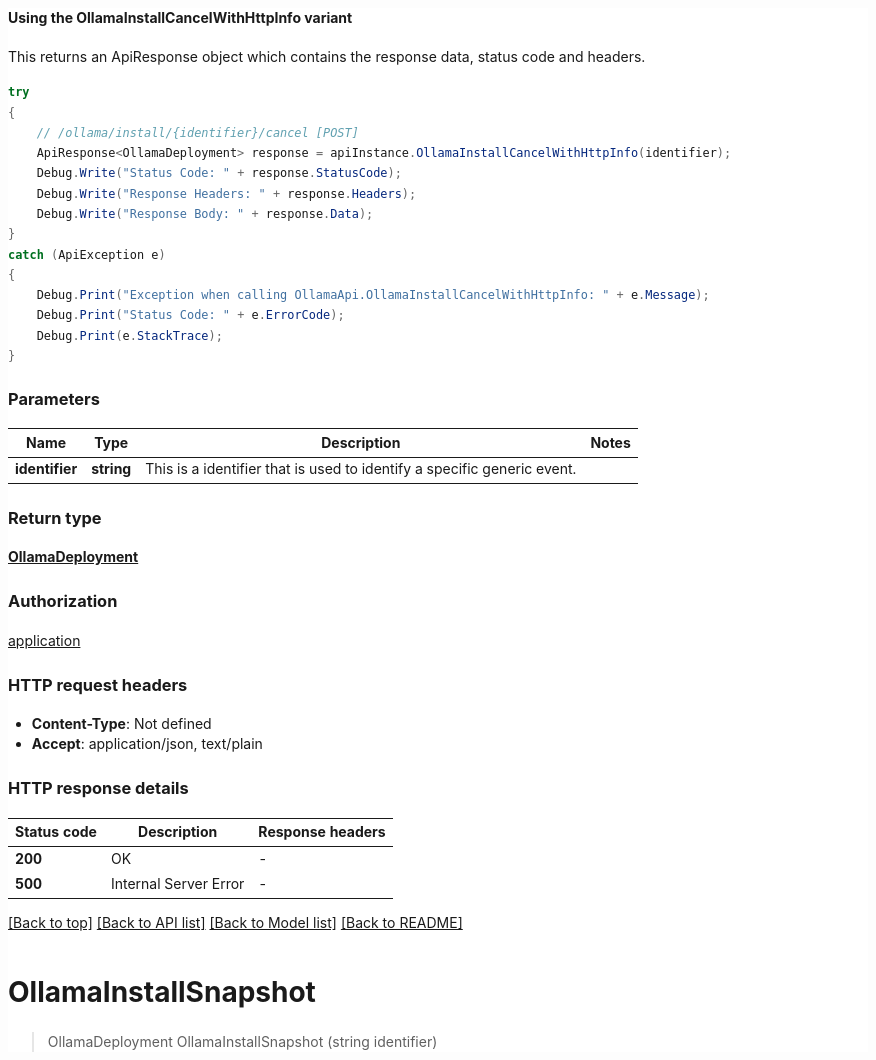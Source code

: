 #### Using the OllamaInstallCancelWithHttpInfo variant
This returns an ApiResponse object which contains the response data, status code and headers.

```csharp
try
{
    // /ollama/install/{identifier}/cancel [POST]
    ApiResponse<OllamaDeployment> response = apiInstance.OllamaInstallCancelWithHttpInfo(identifier);
    Debug.Write("Status Code: " + response.StatusCode);
    Debug.Write("Response Headers: " + response.Headers);
    Debug.Write("Response Body: " + response.Data);
}
catch (ApiException e)
{
    Debug.Print("Exception when calling OllamaApi.OllamaInstallCancelWithHttpInfo: " + e.Message);
    Debug.Print("Status Code: " + e.ErrorCode);
    Debug.Print(e.StackTrace);
}
```

### Parameters

| Name | Type | Description | Notes |
|------|------|-------------|-------|
| **identifier** | **string** | This is a identifier that is used to identify a specific generic event. |  |

### Return type

[**OllamaDeployment**](OllamaDeployment.md)

### Authorization

[application](../README.md#application)

### HTTP request headers

 - **Content-Type**: Not defined
 - **Accept**: application/json, text/plain


### HTTP response details
| Status code | Description | Response headers |
|-------------|-------------|------------------|
| **200** | OK |  -  |
| **500** | Internal Server Error |  -  |

[[Back to top]](#) [[Back to API list]](../README.md#documentation-for-api-endpoints) [[Back to Model list]](../README.md#documentation-for-models) [[Back to README]](../README.md)

<a id="ollamainstallsnapshot"></a>
# **OllamaInstallSnapshot**
> OllamaDeployment OllamaInstallSnapshot (string identifier)
